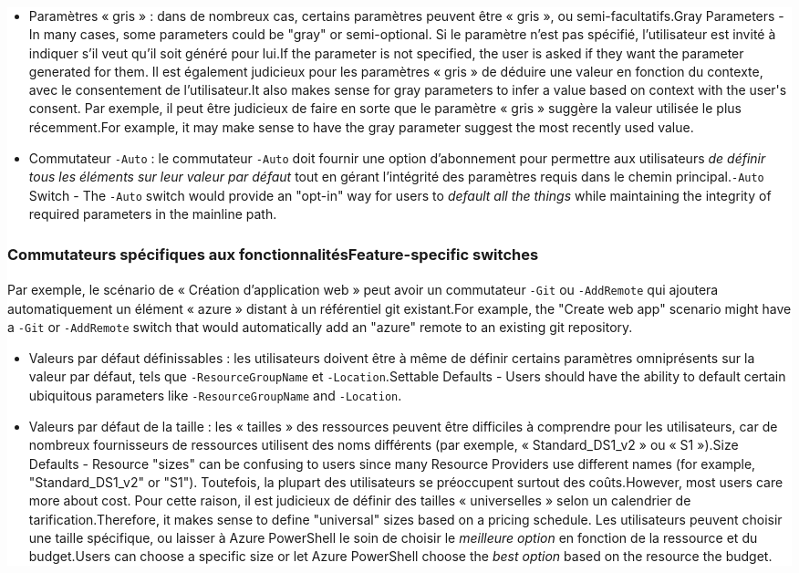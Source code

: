 - <span data-ttu-id="be51b-149">Paramètres « gris » : dans de nombreux cas, certains paramètres peuvent être « gris », ou semi-facultatifs.</span><span class="sxs-lookup"><span data-stu-id="be51b-149">Gray Parameters - In many cases, some parameters could be "gray" or semi-optional.</span></span> <span data-ttu-id="be51b-150">Si le paramètre n’est pas spécifié, l’utilisateur est invité à indiquer s’il veut qu’il soit généré pour lui.</span><span class="sxs-lookup"><span data-stu-id="be51b-150">If the parameter is not specified, the user is asked if they want the parameter generated for them.</span></span> <span data-ttu-id="be51b-151">Il est également judicieux pour les paramètres « gris » de déduire une valeur en fonction du contexte, avec le consentement de l’utilisateur.</span><span class="sxs-lookup"><span data-stu-id="be51b-151">It also makes sense for gray parameters to infer a value based on context with the user's consent.</span></span>
  <span data-ttu-id="be51b-152">Par exemple, il peut être judicieux de faire en sorte que le paramètre « gris » suggère la valeur utilisée le plus récemment.</span><span class="sxs-lookup"><span data-stu-id="be51b-152">For example, it may make sense to have the gray parameter suggest the most recently used value.</span></span>

- <span data-ttu-id="be51b-153">Commutateur `-Auto` : le commutateur `-Auto` doit fournir une option d’abonnement pour permettre aux utilisateurs _de définir tous les éléments sur leur valeur par défaut_ tout en gérant l’intégrité des paramètres requis dans le chemin principal.</span><span class="sxs-lookup"><span data-stu-id="be51b-153">`-Auto` Switch - The `-Auto` switch would provide an "opt-in" way for users to _default all the things_ while maintaining the integrity of required parameters in the mainline path.</span></span>

### <a name="feature-specific-switches"></a><span data-ttu-id="be51b-154">Commutateurs spécifiques aux fonctionnalités</span><span class="sxs-lookup"><span data-stu-id="be51b-154">Feature-specific switches</span></span>

<span data-ttu-id="be51b-155">Par exemple, le scénario de « Création d’application web » peut avoir un commutateur `-Git` ou `-AddRemote` qui ajoutera automatiquement un élément « azure » distant à un référentiel git existant.</span><span class="sxs-lookup"><span data-stu-id="be51b-155">For example, the "Create web app" scenario might have a `-Git` or `-AddRemote` switch that would automatically add an "azure" remote to an existing git repository.</span></span>

- <span data-ttu-id="be51b-156">Valeurs par défaut définissables : les utilisateurs doivent être à même de définir certains paramètres omniprésents sur la valeur par défaut, tels que `-ResourceGroupName` et `-Location`.</span><span class="sxs-lookup"><span data-stu-id="be51b-156">Settable Defaults - Users should have the ability to default certain ubiquitous parameters like `-ResourceGroupName` and `-Location`.</span></span>

- <span data-ttu-id="be51b-157">Valeurs par défaut de la taille : les « tailles » des ressources peuvent être difficiles à comprendre pour les utilisateurs, car de nombreux fournisseurs de ressources utilisent des noms différents (par exemple, « Standard\_DS1\_v2 » ou « S1 »).</span><span class="sxs-lookup"><span data-stu-id="be51b-157">Size Defaults - Resource "sizes" can be confusing to users since many Resource Providers use different names (for example, "Standard\_DS1\_v2" or "S1").</span></span> <span data-ttu-id="be51b-158">Toutefois, la plupart des utilisateurs se préoccupent surtout des coûts.</span><span class="sxs-lookup"><span data-stu-id="be51b-158">However, most users care more about cost.</span></span> <span data-ttu-id="be51b-159">Pour cette raison, il est judicieux de définir des tailles « universelles » selon un calendrier de tarification.</span><span class="sxs-lookup"><span data-stu-id="be51b-159">Therefore, it makes sense to define "universal" sizes based on a pricing schedule.</span></span> <span data-ttu-id="be51b-160">Les utilisateurs peuvent choisir une taille spécifique, ou laisser à Azure PowerShell le soin de choisir le _meilleure option_ en fonction de la ressource et du budget.</span><span class="sxs-lookup"><span data-stu-id="be51b-160">Users can choose a specific size or let Azure PowerShell choose the _best option_ based on the resource the budget.</span></span>
